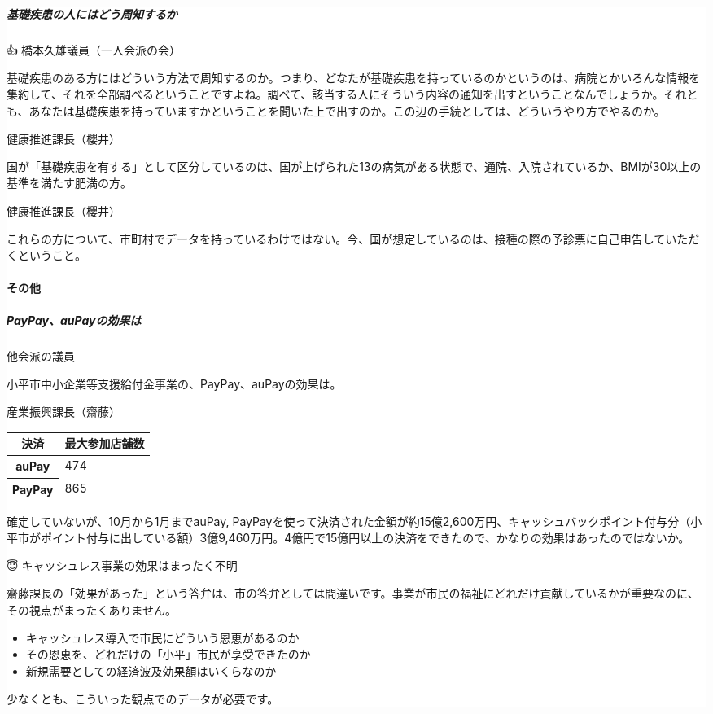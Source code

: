 ##### 基礎疾患の人にはどう周知するか

<div class="balloon bl-left">👍 橋本久雄議員（一人会派の会）<br><div>

基礎疾患のある方にはどういう方法で周知するのか。つまり、どなたが基礎疾患を持っているのかというのは、病院とかいろんな情報を集約して、それを全部調べるということですよね。調べて、該当する人にそういう内容の通知を出すということなんでしょうか。それとも、あなたは基礎疾患を持っていますかということを聞いた上で出すのか。この辺の手続としては、どういうやり方でやるのか。

</div></div>

<div class="balloon bl-right">健康推進課長（櫻井）<br><div>

国が「基礎疾患を有する」として区分しているのは、国が上げられた13の病気がある状態で、通院、入院されているか、BMIが30以上の基準を満たす肥満の方。

</div></div>

<div class="balloon bl-right">健康推進課長（櫻井）<br><div>

これらの方について、市町村でデータを持っているわけではない。今、国が想定しているのは、接種の際の予診票に自己申告していただくということ。

</div></div>


#### その他

##### PayPay、auPayの効果は

<div class="balloon bl-left">他会派の議員<br><div>

小平市中小企業等支援給付金事業の、PayPay、auPayの効果は。

</div></div>

<div class="balloon bl-right">産業振興課長（齋藤）<br><div>

<table class="slim bordered">
<thead>
<tr><th>決済</th><th>最大参加店舗数</th></tr>
</thead>
<tbody>
<tr><th>auPay</th><td>474</td></tr>
<tr><th>PayPay</th><td>865</td></tr>
</tbody>
</table>

確定していないが、10月から1月までauPay, PayPayを使って決済された金額が約15億2,600万円、キャッシュバックポイント付与分（小平市がポイント付与に出している額）3億9,460万円。4億円で15億円以上の決済をできたので、かなりの効果はあったのではないか。

</div></div>

<div class="tips" id="キャッシュレス事業の効果はまったく不明">

😇 キャッシュレス事業の効果はまったく不明

齋藤課長の「効果があった」という答弁は、市の答弁としては間違いです。<span class="highlight">事業が市民の福祉にどれだけ貢献しているかが重要</span>なのに、その視点がまったくありません。

- キャッシュレス導入で市民にどういう恩恵があるのか
- その恩恵を、どれだけの「小平」市民が享受できたのか
- 新規需要としての経済波及効果額はいくらなのか

少なくとも、こういった観点でのデータが必要です。
